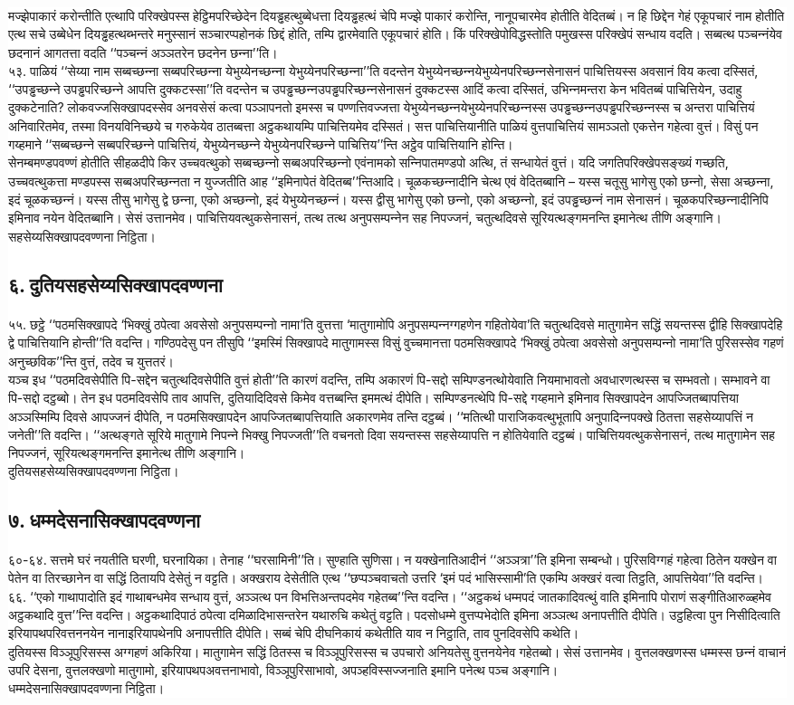 मज्झेपाकारं करोन्तीति एत्थापि परिक्खेपस्स हेट्ठिमपरिच्छेदेन दियड्ढहत्थुब्बेधत्ता दियड्ढहत्थं चेपि मज्झे पाकारं करोन्ति, नानूपचारमेव होतीति वेदितब्बं। न हि छिद्देन गेहं एकूपचारं नाम होतीति एत्थ सचे उब्बेधेन दियड्ढहत्थब्भन्तरे मनुस्सानं सञ्‍चारप्पहोनकं छिद्दं होति, तम्पि द्वारमेवाति एकूपचारं होति। किं परिक्खेपोविद्धस्तोति पमुखस्स परिक्खेपं सन्धाय वदति। सब्बत्थ पञ्‍चन्‍नंयेव छदनानं आगतत्ता वदति ‘‘पञ्‍चन्‍नं अञ्‍ञतरेन छदनेन छन्‍ना’’ति।  
५३. पाळियं ‘‘सेय्या नाम सब्बच्छन्‍ना सब्बपरिच्छन्‍ना येभुय्येनच्छन्‍ना येभुय्येनपरिच्छन्‍ना’’ति वदन्तेन येभुय्येनच्छन्‍नयेभुय्येनपरिच्छन्‍नसेनासनं पाचित्तियस्स अवसानं विय कत्वा दस्सितं, ‘‘उपड्ढच्छन्‍ने उपड्ढपरिच्छन्‍ने आपत्ति दुक्‍कटस्सा’’ति वदन्तेन च उपड्ढच्छन्‍नउपड्ढपरिच्छन्‍नसेनासनं दुक्‍कटस्स आदिं कत्वा दस्सितं, उभिन्‍नमन्तरा केन भवितब्बं पाचित्तियेन, उदाहु दुक्‍कटेनाति? लोकवज्‍जसिक्खापदस्सेव अनवसेसं कत्वा पञ्‍ञापनतो इमस्स च पण्णत्तिवज्‍जत्ता येभुय्येनच्छन्‍नयेभुय्येनपरिच्छन्‍नस्स उपड्ढच्छन्‍नउपड्ढपरिच्छन्‍नस्स च अन्तरा पाचित्तियं अनिवारितमेव, तस्मा विनयविनिच्छये च गरुकेयेव ठातब्बत्ता अट्ठकथायम्पि पाचित्तियमेव दस्सितं। सत्त पाचित्तियानीति पाळियं वुत्तपाचित्तियं सामञ्‍ञतो एकत्तेन गहेत्वा वुत्तं। विसुं पन गय्हमाने ‘‘सब्बच्छन्‍ने सब्बपरिच्छन्‍ने पाचित्तियं, येभुय्येनच्छन्‍ने येभुय्येनपरिच्छन्‍ने पाचित्तिय’’न्ति अट्ठेव पाचित्तियानि होन्ति।  
सेनम्बमण्डपवण्णं होतीति सीहळदीपे किर उच्‍चवत्थुको सब्बच्छन्‍नो सब्बअपरिच्छन्‍नो एवंनामको सन्‍निपातमण्डपो अत्थि, तं सन्धायेतं वुत्तं। यदि जगतिपरिक्खेपसङ्ख्यं गच्छति, उच्‍चवत्थुकत्ता मण्डपस्स सब्बअपरिच्छन्‍नता न युज्‍जतीति आह ‘‘इमिनापेतं वेदितब्ब’’न्तिआदि। चूळकच्छन्‍नादीनि चेत्थ एवं वेदितब्बानि – यस्स चतूसु भागेसु एको छन्‍नो, सेसा अच्छन्‍ना, इदं चूळकच्छन्‍नं। यस्स तीसु भागेसु द्वे छन्‍ना, एको अच्छन्‍नो, इदं येभुय्येनच्छन्‍नं। यस्स द्वीसु भागेसु एको छन्‍नो, एको अच्छन्‍नो, इदं उपड्ढच्छन्‍नं नाम सेनासनं। चूळकपरिच्छन्‍नादीनिपि इमिनाव नयेन वेदितब्बानि। सेसं उत्तानमेव। पाचित्तियवत्थुकसेनासनं, तत्थ तत्थ अनुपसम्पन्‍नेन सह निपज्‍जनं, चतुत्थदिवसे सूरियत्थङ्गमनन्ति इमानेत्थ तीणि अङ्गानि।  
सहसेय्यसिक्खापदवण्णना निट्ठिता।  


## ६. दुतियसहसेय्यसिक्खापदवण्णना

५५. छट्ठे ‘‘पठमसिक्खापदे ‘भिक्खुं ठपेत्वा अवसेसो अनुपसम्पन्‍नो नामा’ति वुत्तत्ता ‘मातुगामोपि अनुपसम्पन्‍नग्गहणेन गहितोयेवा’ति चतुत्थदिवसे मातुगामेन सद्धिं सयन्तस्स द्वीहि सिक्खापदेहि द्वे पाचित्तियानि होन्ती’’ति वदन्ति। गण्ठिपदेसु पन तीसुपि ‘‘इमस्मिं सिक्खापदे मातुगामस्स विसुं वुच्‍चमानत्ता पठमसिक्खापदे ‘भिक्खुं ठपेत्वा अवसेसो अनुपसम्पन्‍नो नामा’ति पुरिसस्सेव गहणं अनुच्छविक’’न्ति वुत्तं, तदेव च युत्ततरं।  
यञ्‍च इध ‘‘पठमदिवसेपीति पि-सद्देन चतुत्थदिवसेपीति वुत्तं होती’’ति कारणं वदन्ति, तम्पि अकारणं पि-सद्दो सम्पिण्डनत्थोयेवाति नियमाभावतो अवधारणत्थस्स च सम्भवतो। सम्भावने वा पि-सद्दो दट्ठब्बो। तेन इध पठमदिवसेपि ताव आपत्ति, दुतियादिदिवसे किमेव वत्तब्बन्ति इममत्थं दीपेति। सम्पिण्डनत्थेपि पि-सद्दे गय्हमाने इमिनाव सिक्खापदेन आपज्‍जितब्बापत्तिया अञ्‍ञस्मिम्पि दिवसे आपज्‍जनं दीपेति, न पठमसिक्खापदेन आपज्‍जितब्बापत्तियाति अकारणमेव तन्ति दट्ठब्बं। ‘‘मतित्थी पाराजिकवत्थुभूतापि अनुपादिन्‍नपक्खे ठितत्ता सहसेय्यापत्तिं न जनेती’’ति वदन्ति। ‘‘अत्थङ्गते सूरिये मातुगामे निपन्‍ने भिक्खु निपज्‍जती’’ति वचनतो दिवा सयन्तस्स सहसेय्यापत्ति न होतियेवाति दट्ठब्बं। पाचित्तियवत्थुकसेनासनं, तत्थ मातुगामेन सह निपज्‍जनं, सूरियत्थङ्गमनन्ति इमानेत्थ तीणि अङ्गानि।  
दुतियसहसेय्यसिक्खापदवण्णना निट्ठिता।  


## ७. धम्मदेसनासिक्खापदवण्णना

६०-६४. सत्तमे घरं नयतीति घरणी, घरनायिका। तेनाह ‘‘घरसामिनी’’ति। सुण्हाति सुणिसा। न यक्खेनातिआदीनं ‘‘अञ्‍ञत्रा’’ति इमिना सम्बन्धो। पुरिसविग्गहं गहेत्वा ठितेन यक्खेन वा पेतेन वा तिरच्छानेन वा सद्धिं ठितायपि देसेतुं न वट्टति। अक्खराय देसेतीति एत्थ ‘‘छप्पञ्‍चवाचतो उत्तरि ‘इमं पदं भासिस्सामी’ति एकम्पि अक्खरं वत्वा तिट्ठति, आपत्तियेवा’’ति वदन्ति।  
६६. ‘‘एको गाथापादोति इदं गाथाबन्धमेव सन्धाय वुत्तं, अञ्‍ञत्थ पन विभत्तिअन्तपदमेव गहेतब्ब’’न्ति वदन्ति। ‘‘अट्ठकथं धम्मपदं जातकादिवत्थुं वाति इमिनापि पोराणं सङ्गीतिआरुळ्हमेव अट्ठकथादि वुत्त’’न्ति वदन्ति। अट्ठकथादिपाठं ठपेत्वा दमिळादिभासन्तरेन यथारुचि कथेतुं वट्टति। पदसोधम्मे वुत्तप्पभेदोति इमिना अञ्‍ञत्थ अनापत्तीति दीपेति। उट्ठहित्वा पुन निसीदित्वाति इरियापथपरिवत्तननयेन नानाइरियापथेनपि अनापत्तीति दीपेति। सब्बं चेपि दीघनिकायं कथेतीति याव न निट्ठाति, ताव पुनदिवसेपि कथेति।  
दुतियस्स विञ्‍ञूपुरिसस्स अग्गहणं अकिरिया। मातुगामेन सद्धिं ठितस्स च विञ्‍ञूपुरिसस्स च उपचारो अनियतेसु वुत्तनयेनेव गहेतब्बो। सेसं उत्तानमेव। वुत्तलक्खणस्स धम्मस्स छन्‍नं वाचानं उपरि देसना, वुत्तलक्खणो मातुगामो, इरियापथपअवत्तनाभावो, विञ्‍ञूपुरिसाभावो, अपञ्हविस्सज्‍जनाति इमानि पनेत्थ पञ्‍च अङ्गानि।  
धम्मदेसनासिक्खापदवण्णना निट्ठिता।  
